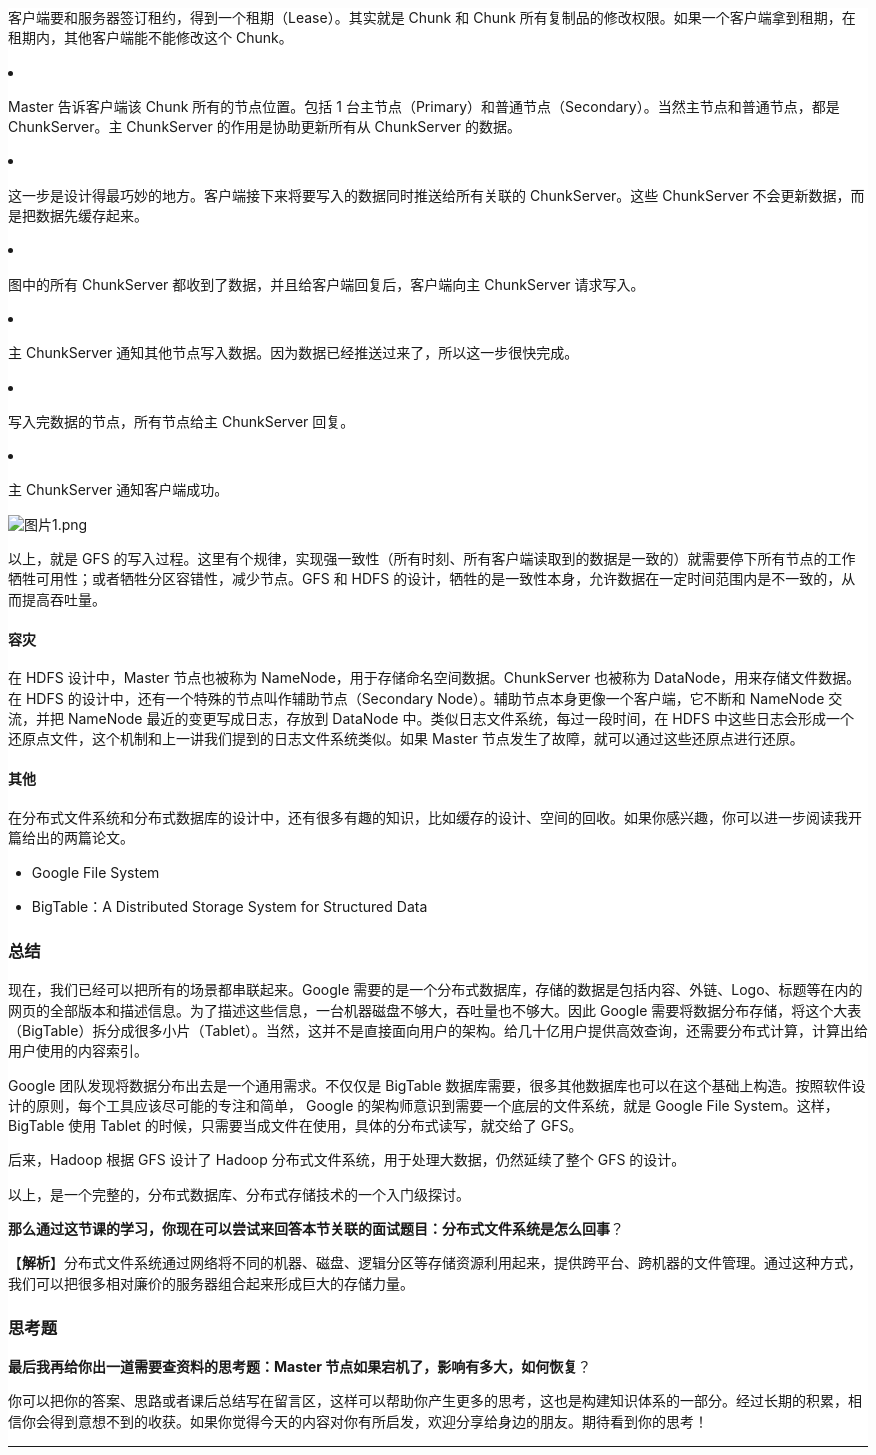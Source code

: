 <p >客户端要和服务器签订租约，得到一个租期（Lease）。其实就是 Chunk 和 Chunk 所有复制品的修改权限。如果一个客户端拿到租期，在租期内，其他客户端能不能修改这个 Chunk。</p>
</li>
<li >
<p >Master 告诉客户端该 Chunk 所有的节点位置。包括 1 台主节点（Primary）和普通节点（Secondary）。当然主节点和普通节点，都是 ChunkServer。主 ChunkServer 的作用是协助更新所有从 ChunkServer 的数据。</p>
</li>
<li >
<p >这一步是设计得最巧妙的地方。客户端接下来将要写入的数据同时推送给所有关联的 ChunkServer。这些 ChunkServer 不会更新数据，而是把数据先缓存起来。</p>
</li>
<li >
<p >图中的所有 ChunkServer 都收到了数据，并且给客户端回复后，客户端向主 ChunkServer 请求写入。</p>
</li>
<li >
<p >主 ChunkServer 通知其他节点写入数据。因为数据已经推送过来了，所以这一步很快完成。</p>
</li>
<li >
<p >写入完数据的节点，所有节点给主 ChunkServer 回复。</p>
</li>
<li >
<p >主 ChunkServer 通知客户端成功。</p>
</li>
</ol>
<p ><img src="https://s0.lgstatic.com/i/image2/M01/04/65/CgpVE1_vNRyABrfXAAC_9WDSitU641.png" alt="图片1.png" ></p>
<p >以上，就是 GFS 的写入过程。这里有个规律，实现强一致性（所有时刻、所有客户端读取到的数据是一致的）就需要停下所有节点的工作牺牲可用性；或者牺牲分区容错性，减少节点。GFS 和 HDFS 的设计，牺牲的是一致性本身，允许数据在一定时间范围内是不一致的，从而提高吞吐量。</p>
<h4 >容灾</h4>
<p >在 HDFS 设计中，Master 节点也被称为 NameNode，用于存储命名空间数据。ChunkServer 也被称为 DataNode，用来存储文件数据。在 HDFS 的设计中，还有一个特殊的节点叫作辅助节点（Secondary Node）。辅助节点本身更像一个客户端，它不断和 NameNode 交流，并把 NameNode 最近的变更写成日志，存放到 DataNode 中。类似日志文件系统，每过一段时间，在 HDFS 中这些日志会形成一个还原点文件，这个机制和上一讲我们提到的日志文件系统类似。如果 Master 节点发生了故障，就可以通过这些还原点进行还原。</p>
<h4 >其他</h4>
<p >在分布式文件系统和分布式数据库的设计中，还有很多有趣的知识，比如缓存的设计、空间的回收。如果你感兴趣，你可以进一步阅读我开篇给出的两篇论文。</p>
<ul >
<li >
<p >Google File System</p>
</li>
<li >
<p >BigTable：A Distributed Storage System for Structured Data</p>
</li>
</ul>
<h3 >总结</h3>
<p >现在，我们已经可以把所有的场景都串联起来。Google 需要的是一个分布式数据库，存储的数据是包括内容、外链、Logo、标题等在内的网页的全部版本和描述信息。为了描述这些信息，一台机器磁盘不够大，吞吐量也不够大。因此 Google 需要将数据分布存储，将这个大表（BigTable）拆分成很多小片（Tablet）。当然，这并不是直接面向用户的架构。给几十亿用户提供高效查询，还需要分布式计算，计算出给用户使用的内容索引。</p>
<p >Google 团队发现将数据分布出去是一个通用需求。不仅仅是 BigTable 数据库需要，很多其他数据库也可以在这个基础上构造。按照软件设计的原则，每个工具应该尽可能的专注和简单， Google 的架构师意识到需要一个底层的文件系统，就是 Google File System。这样，BigTable 使用 Tablet 的时候，只需要当成文件在使用，具体的分布式读写，就交给了 GFS。</p>
<p >后来，Hadoop 根据 GFS 设计了 Hadoop 分布式文件系统，用于处理大数据，仍然延续了整个 GFS 的设计。</p>
<p >以上，是一个完整的，分布式数据库、分布式存储技术的一个入门级探讨。</p>
<p ><strong >那么通过这节课的学习，你现在可以尝试来回答本节关联的面试题目：分布式文件系统是怎么回事</strong>？</p>
<p >【<strong >解析</strong>】分布式文件系统通过网络将不同的机器、磁盘、逻辑分区等存储资源利用起来，提供跨平台、跨机器的文件管理。通过这种方式，我们可以把很多相对廉价的服务器组合起来形成巨大的存储力量。</p>
<h3 >思考题</h3>
<p ><strong >最后我再给你出一道需要查资料的思考题：Master 节点如果宕机了，影响有多大，如何恢复</strong>？</p>
<p  class="te-preview-highlight">你可以把你的答案、思路或者课后总结写在留言区，这样可以帮助你产生更多的思考，这也是构建知识体系的一部分。经过长期的积累，相信你会得到意想不到的收获。如果你觉得今天的内容对你有所启发，欢迎分享给身边的朋友。期待看到你的思考！</p>

---